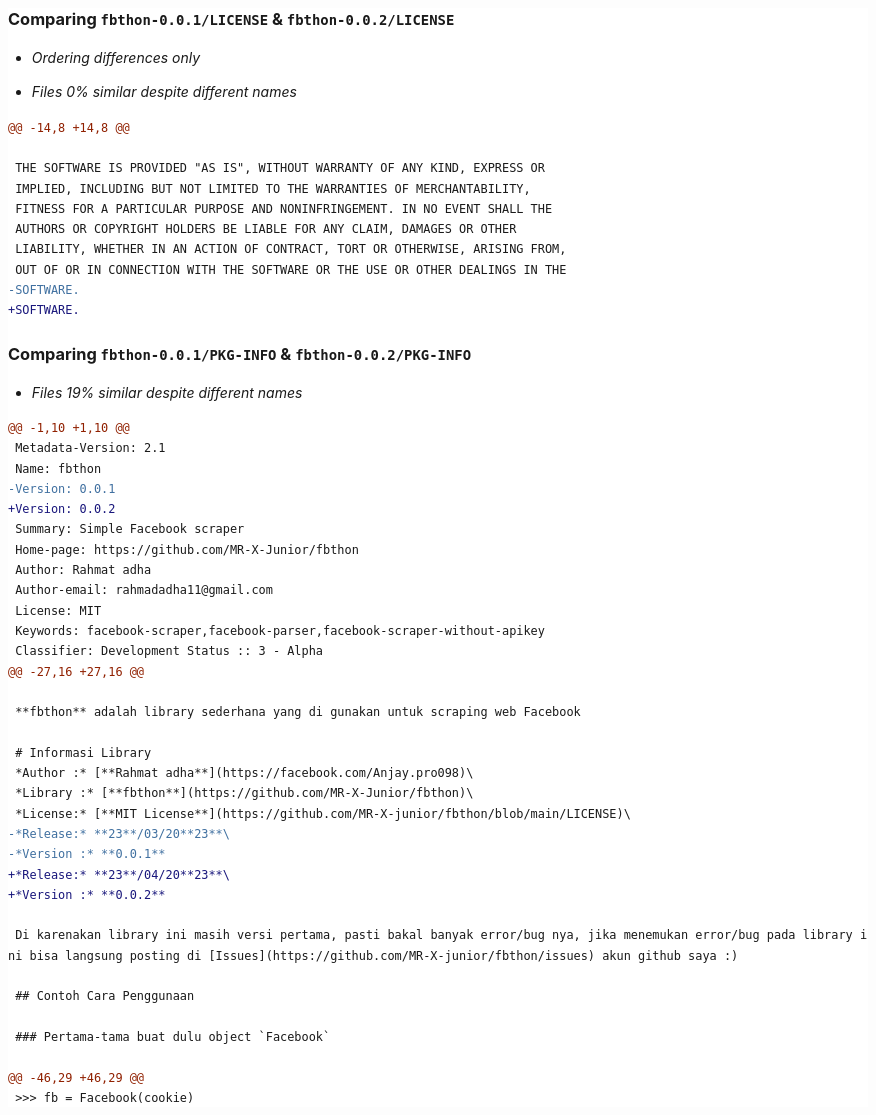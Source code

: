 ### Comparing `fbthon-0.0.1/LICENSE` & `fbthon-0.0.2/LICENSE`

 * *Ordering differences only*

 * *Files 0% similar despite different names*

```diff
@@ -14,8 +14,8 @@
 
 THE SOFTWARE IS PROVIDED "AS IS", WITHOUT WARRANTY OF ANY KIND, EXPRESS OR
 IMPLIED, INCLUDING BUT NOT LIMITED TO THE WARRANTIES OF MERCHANTABILITY,
 FITNESS FOR A PARTICULAR PURPOSE AND NONINFRINGEMENT. IN NO EVENT SHALL THE
 AUTHORS OR COPYRIGHT HOLDERS BE LIABLE FOR ANY CLAIM, DAMAGES OR OTHER
 LIABILITY, WHETHER IN AN ACTION OF CONTRACT, TORT OR OTHERWISE, ARISING FROM,
 OUT OF OR IN CONNECTION WITH THE SOFTWARE OR THE USE OR OTHER DEALINGS IN THE
-SOFTWARE.
+SOFTWARE.
```

### Comparing `fbthon-0.0.1/PKG-INFO` & `fbthon-0.0.2/PKG-INFO`

 * *Files 19% similar despite different names*

```diff
@@ -1,10 +1,10 @@
 Metadata-Version: 2.1
 Name: fbthon
-Version: 0.0.1
+Version: 0.0.2
 Summary: Simple Facebook scraper
 Home-page: https://github.com/MR-X-Junior/fbthon
 Author: Rahmat adha
 Author-email: rahmadadha11@gmail.com
 License: MIT
 Keywords: facebook-scraper,facebook-parser,facebook-scraper-without-apikey
 Classifier: Development Status :: 3 - Alpha
@@ -27,16 +27,16 @@
 
 **fbthon** adalah library sederhana yang di gunakan untuk scraping web Facebook
 
 # Informasi Library
 *Author :* [**Rahmat adha**](https://facebook.com/Anjay.pro098)\
 *Library :* [**fbthon**](https://github.com/MR-X-Junior/fbthon)\
 *License:* [**MIT License**](https://github.com/MR-X-junior/fbthon/blob/main/LICENSE)\
-*Release:* **23**/03/20**23**\
-*Version :* **0.0.1**
+*Release:* **23**/04/20**23**\
+*Version :* **0.0.2**
 
 Di karenakan library ini masih versi pertama, pasti bakal banyak error/bug nya, jika menemukan error/bug pada library ini bisa langsung posting di [Issues](https://github.com/MR-X-junior/fbthon/issues) akun github saya :)
 
 ## Contoh Cara Penggunaan
 
 ### Pertama-tama buat dulu object `Facebook`
 
@@ -46,29 +46,29 @@
 >>> fb = Facebook(cookie)
 ```
 